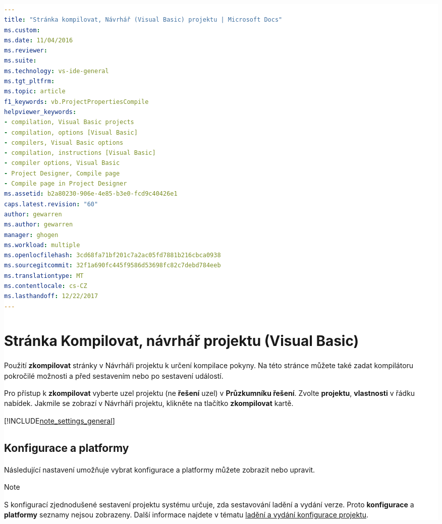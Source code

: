 ```yaml
---
title: "Stránka kompilovat, Návrhář (Visual Basic) projektu | Microsoft Docs"
ms.custom: 
ms.date: 11/04/2016
ms.reviewer: 
ms.suite: 
ms.technology: vs-ide-general
ms.tgt_pltfrm: 
ms.topic: article
f1_keywords: vb.ProjectPropertiesCompile
helpviewer_keywords:
- compilation, Visual Basic projects
- compilation, options [Visual Basic]
- compilers, Visual Basic options
- compilation, instructions [Visual Basic]
- compiler options, Visual Basic
- Project Designer, Compile page
- Compile page in Project Designer
ms.assetid: b2a80230-906e-4e85-b3e0-fcd9c40426e1
caps.latest.revision: "60"
author: gewarren
ms.author: gewarren
manager: ghogen
ms.workload: multiple
ms.openlocfilehash: 3cd68fa71bf201c7a2ac05fd7881b216cbca0938
ms.sourcegitcommit: 32f1a690fc445f9586d53698fc82c7debd784eeb
ms.translationtype: MT
ms.contentlocale: cs-CZ
ms.lasthandoff: 12/22/2017
---
```

# <a name="compile-page-project-designer-visual-basic"></a>Stránka Kompilovat, návrhář projektu (Visual Basic)
Použití **zkompilovat** stránky v Návrháři projektu k určení kompilace pokyny. Na této stránce můžete také zadat kompilátoru pokročilé možnosti a před sestavením nebo po sestavení událostí.  
  
Pro přístup k **zkompilovat** vyberte uzel projektu (ne **řešení** uzel) v **Průzkumníku řešení**. Zvolte **projektu**, **vlastnosti** v řádku nabídek. Jakmile se zobrazí v Návrháři projektu, klikněte na tlačítko **zkompilovat** kartě.  
  
[!INCLUDE[note_settings_general](../../data-tools/includes/note_settings_general_md.md)]  
  
## <a name="configuration-and-platform"></a>Konfigurace a platformy  
 Následující nastavení umožňuje vybrat konfigurace a platformy můžete zobrazit nebo upravit.  
  
> [!NOTE]
>  S konfigurací zjednodušené sestavení projektu systému určuje, zda sestavování ladění a vydání verze. Proto **konfigurace** a **platformy** seznamy nejsou zobrazeny. Další informace najdete v tématu [ladění a vydání konfigurace projektu](http://msdn.microsoft.com/en-us/0440b300-0614-4511-901a-105b771b236e).  
  